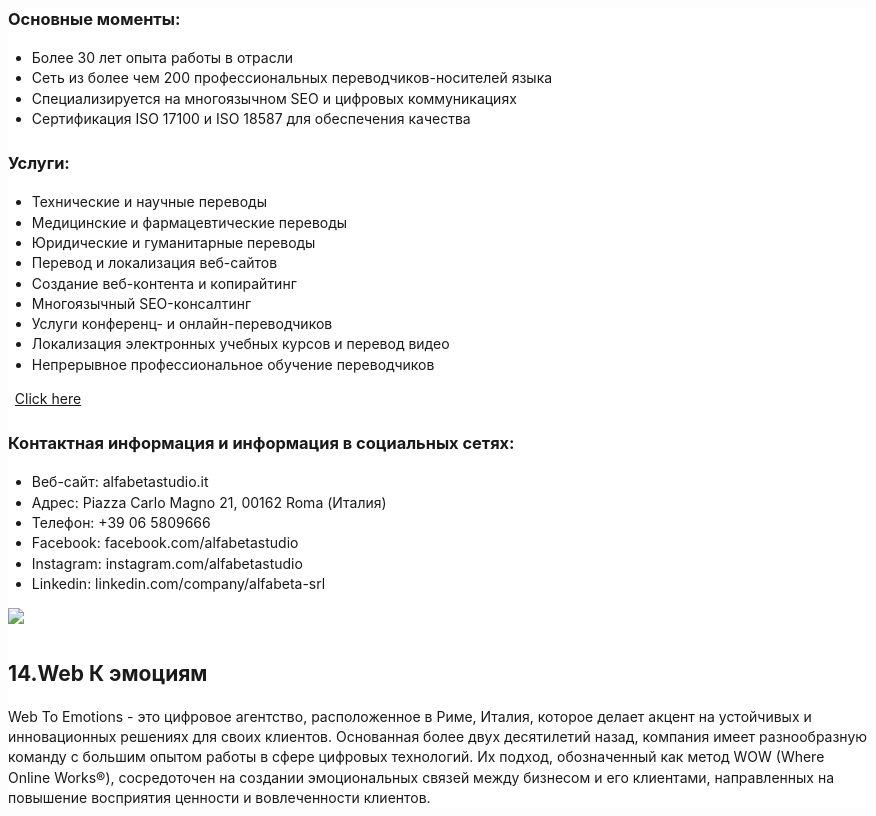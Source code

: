 ### Основные моменты:

* Более 30 лет опыта работы в отрасли
* Сеть из более чем 200 профессиональных переводчиков-носителей языка
* Специализируется на многоязычном SEO и цифровых коммуникациях
* Сертификация ISO 17100 и ISO 18587 для обеспечения качества

### Услуги:

* Технические и научные переводы
* Медицинские и фармацевтические переводы
* Юридические и гуманитарные переводы
* Перевод и локализация веб-сайтов
* Создание веб-контента и копирайтинг
* Многоязычный SEO-консалтинг
* Услуги конференц- и онлайн-переводчиков
* Локализация электронных учебных курсов и перевод видео
* Непрерывное профессиональное обучение переводчиков


<span id="1975562">
					<video width="128" height="480" style="cursor:pointer"
           poster="//a.impactradius-go.com/display-clicktoplayimage/1975562.png"
           onclick="if(!this.playClicked){this.play();this.setAttribute('controls',true);this.playClicked=true;}">
	   <source src="//a.impactradius-go.com/display-ad/22993-1975562">
	   <img src="//a.impactradius-go.com/display-clicktoplayimage/1975562.png" style="border: none; height: 100%; width: 100%; object-fit: contain">
	</video>
	<div style="width:80px;text-align:center"><a href="javascript:window.open(decodeURIComponent('https%3A%2F%2Fhomestyler.sjv.io%2Fc%2F5597632%2F1975562%2F22993'), '_blank');void(0);">Click here</a></div>
</span>
<img height="0" width="0" src="https://imp.pxf.io/i/5597632/1975562/22993" style="position:absolute;visibility:hidden;" border="0" />


### Контактная информация и информация в социальных сетях:

* Веб-сайт: alfabetastudio.it
* Адрес: Piazza Carlo Magno 21, 00162 Roma (Италия)
* Телефон: +39 06 5809666
* Facebook: facebook.com/alfabetastudio
* Instagram: instagram.com/alfabetastudio
* Linkedin: linkedin.com/company/alfabeta-srl

![](https://www.link-assistant.com/articles/wp-content/uploads/2024/08/Web-To-Emotions-.jpg)

## 14.Web К эмоциям

Web To Emotions - это цифровое агентство, расположенное в Риме, Италия, которое делает акцент на устойчивых и инновационных решениях для своих клиентов. Основанная более двух десятилетий назад, компания имеет разнообразную команду с большим опытом работы в сфере цифровых технологий. Их подход, обозначенный как метод WOW (Where Online Works®), сосредоточен на создании эмоциональных связей между бизнесом и его клиентами, направленных на повышение восприятия ценности и вовлеченности клиентов.
